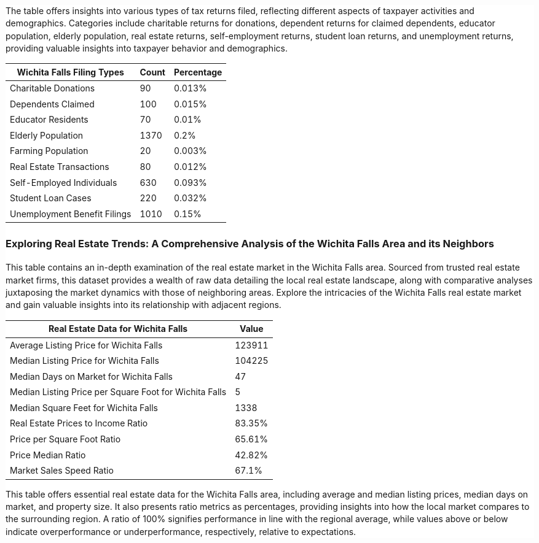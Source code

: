 The table offers insights into various types of tax returns filed, reflecting different aspects of taxpayer activities and demographics. Categories include charitable returns for donations, dependent returns for claimed dependents, educator population, elderly population, real estate returns, self-employment returns, student loan returns, and unemployment returns, providing valuable insights into taxpayer behavior and demographics.

| Wichita Falls Filing Types                    | Count | Percentage |
|--------------------------------------|-------|------------|
| Charitable Donations                 | 90 | 0.013% |
| Dependents Claimed                   | 100 | 0.015% |
| Educator Residents                   | 70 | 0.01% |
| Elderly Population                   | 1370 | 0.2% |
| Farming Population                   | 20 | 0.003% |
| Real Estate Transactions             | 80 | 0.012% |
| Self-Employed Individuals            | 630 | 0.093% |
| Student Loan Cases                   | 220 | 0.032% |
| Unemployment Benefit Filings         | 1010 | 0.15% |

### Exploring Real Estate Trends: A Comprehensive Analysis of the Wichita Falls Area and its Neighbors

This table contains an in-depth examination of the real estate market in the Wichita Falls area. Sourced from trusted real estate market firms, this dataset provides a wealth of raw data detailing the local real estate landscape, along with comparative analyses juxtaposing the market dynamics with those of neighboring areas. Explore the intricacies of the Wichita Falls real estate market and gain valuable insights into its relationship with adjacent regions.


| Real Estate Data for Wichita Falls                       | Value    |
|------------------------------------------------|----------|
| Average Listing Price for Wichita Falls               | 123911 |
| Median Listing Price for Wichita Falls                | 104225 |
| Median Days on Market for Wichita Falls               | 47 |
| Median Listing Price per Square Foot for Wichita Falls| 5 |
| Median Square Feet for Wichita Falls                  | 1338 |
| Real Estate Prices to Income Ratio           | 83.35% |
| Price per Square Foot Ratio                  | 65.61% |
| Price Median Ratio                           | 42.82% |
| Market Sales Speed Ratio                     | 67.1% |

This table offers essential real estate data for the Wichita Falls area, including average and median listing prices, median days on market, and property size. It also presents ratio metrics as percentages, providing insights into how the local market compares to the surrounding region. A ratio of 100% signifies performance in line with the regional average, while values above or below indicate overperformance or underperformance, respectively, relative to expectations.
